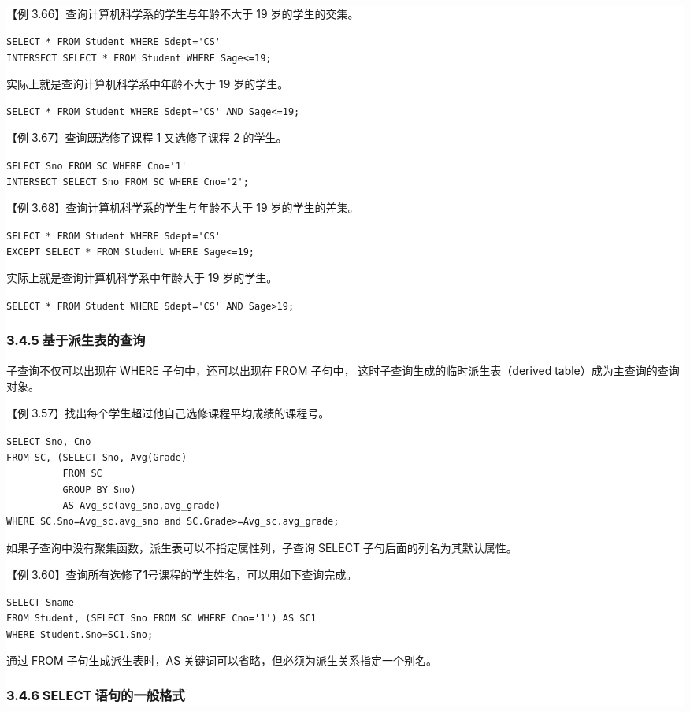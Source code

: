 【例 3.66】查询计算机科学系的学生与年龄不大于 19 岁的学生的交集。

```
SELECT * FROM Student WHERE Sdept='CS'
INTERSECT SELECT * FROM Student WHERE Sage<=19;
```

实际上就是查询计算机科学系中年龄不大于 19 岁的学生。

```
SELECT * FROM Student WHERE Sdept='CS' AND Sage<=19;
```

【例 3.67】查询既选修了课程 1 又选修了课程 2 的学生。

```
SELECT Sno FROM SC WHERE Cno='1'
INTERSECT SELECT Sno FROM SC WHERE Cno='2';
```

【例 3.68】查询计算机科学系的学生与年龄不大于 19 岁的学生的差集。

```
SELECT * FROM Student WHERE Sdept='CS'
EXCEPT SELECT * FROM Student WHERE Sage<=19;
```

实际上就是查询计算机科学系中年龄大于 19 岁的学生。

```
SELECT * FROM Student WHERE Sdept='CS' AND Sage>19;
```

### 3.4.5 基于派生表的查询

子查询不仅可以出现在 WHERE 子句中，还可以出现在 FROM 子句中， 这时子查询生成的临时派生表（derived table）成为主查询的查询对象。

【例 3.57】找出每个学生超过他自己选修课程平均成绩的课程号。

```
SELECT Sno, Cno
FROM SC, (SELECT Sno, Avg(Grade)
          FROM SC
          GROUP BY Sno)
          AS Avg_sc(avg_sno,avg_grade)
WHERE SC.Sno=Avg_sc.avg_sno and SC.Grade>=Avg_sc.avg_grade;
```

如果子查询中没有聚集函数，派生表可以不指定属性列，子查询 SELECT 子句后面的列名为其默认属性。

【例 3.60】查询所有选修了1号课程的学生姓名，可以用如下查询完成。

```
SELECT Sname
FROM Student, (SELECT Sno FROM SC WHERE Cno='1') AS SC1
WHERE Student.Sno=SC1.Sno;
```

通过 FROM 子句生成派生表时，AS 关键词可以省略，但必须为派生关系指定一个别名。

### 3.4.6 SELECT 语句的一般格式
